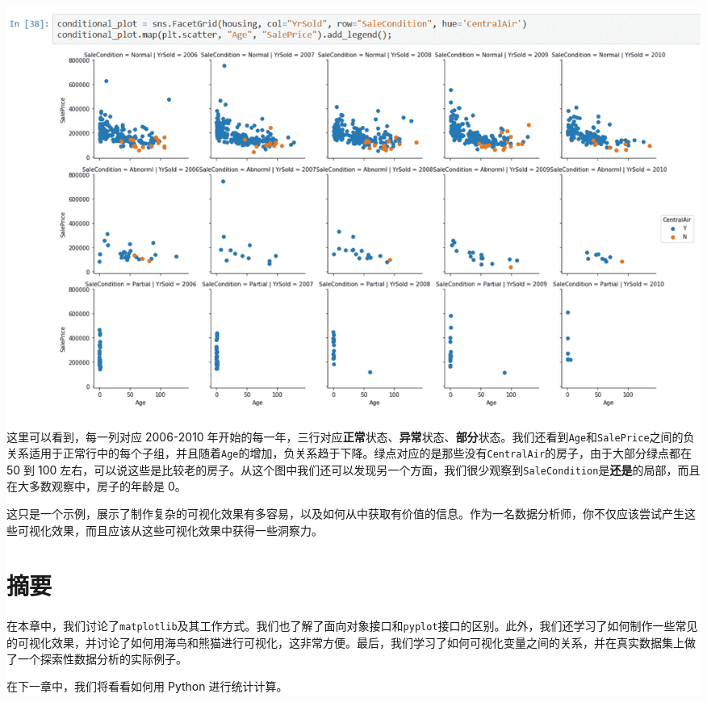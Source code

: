 ![](img/e2730884-2507-402d-98b4-778a39b75651.png)

这里可以看到，每一列对应 2006-2010 年开始的每一年，三行对应**正常**状态、**异常**状态、**部分**状态。我们还看到`Age`和`SalePrice`之间的负关系适用于正常行中的每个子组，并且随着`Age`的增加，负关系趋于下降。绿点对应的是那些没有`CentralAir`的房子，由于大部分绿点都在 50 到 100 左右，可以说这些是比较老的房子。从这个图中我们还可以发现另一个方面，我们很少观察到`SaleCondition`是**还是**的局部，而且在大多数观察中，房子的年龄是 0。

这只是一个示例，展示了制作复杂的可视化效果有多容易，以及如何从中获取有价值的信息。作为一名数据分析师，你不仅应该尝试产生这些可视化效果，而且应该从这些可视化效果中获得一些洞察力。

# 摘要

在本章中，我们讨论了`matplotlib`及其工作方式。我们也了解了面向对象接口和`pyplot`接口的区别。此外，我们还学习了如何制作一些常见的可视化效果，并讨论了如何用海鸟和熊猫进行可视化，这非常方便。最后，我们学习了如何可视化变量之间的关系，并在真实数据集上做了一个探索性数据分析的实际例子。

在下一章中，我们将看看如何用 Python 进行统计计算。
